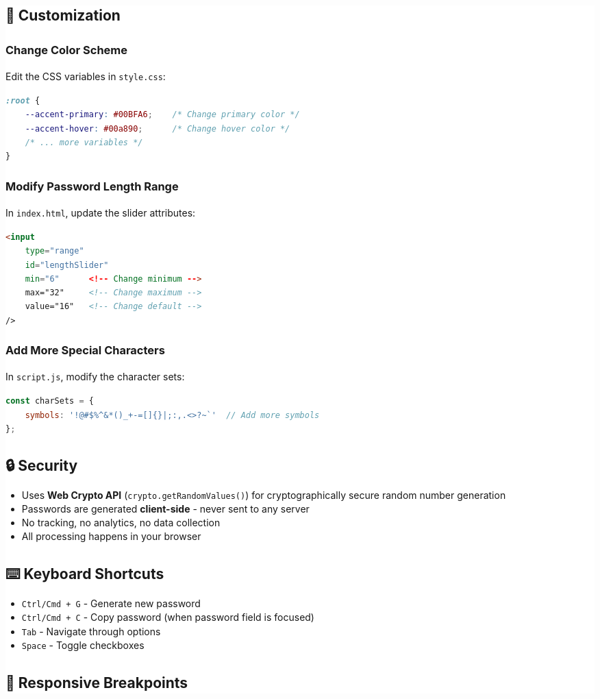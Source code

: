 ## 🎨 Customization

### Change Color Scheme
Edit the CSS variables in `style.css`:

```css
:root {
    --accent-primary: #00BFA6;    /* Change primary color */
    --accent-hover: #00a890;      /* Change hover color */
    /* ... more variables */
}
```

### Modify Password Length Range
In `index.html`, update the slider attributes:

```html
<input 
    type="range" 
    id="lengthSlider" 
    min="6"      <!-- Change minimum -->
    max="32"     <!-- Change maximum -->
    value="16"   <!-- Change default -->
/>
```

### Add More Special Characters
In `script.js`, modify the character sets:

```javascript
const charSets = {
    symbols: '!@#$%^&*()_+-=[]{}|;:,.<>?~`'  // Add more symbols
};
```

## 🔒 Security

- Uses **Web Crypto API** (`crypto.getRandomValues()`) for cryptographically secure random number generation
- Passwords are generated **client-side** - never sent to any server
- No tracking, no analytics, no data collection
- All processing happens in your browser

## ⌨️ Keyboard Shortcuts

- `Ctrl/Cmd + G` - Generate new password
- `Ctrl/Cmd + C` - Copy password (when password field is focused)
- `Tab` - Navigate through options
- `Space` - Toggle checkboxes

## 📱 Responsive Breakpoints
